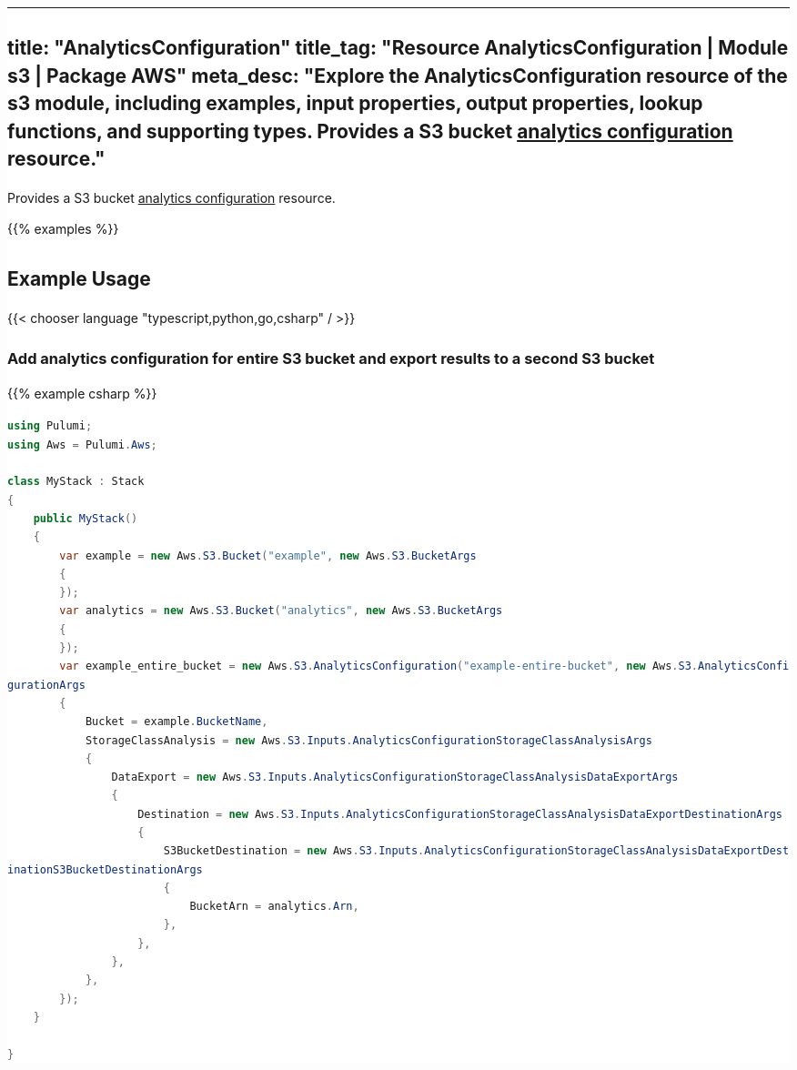 
---
title: "AnalyticsConfiguration"
title_tag: "Resource AnalyticsConfiguration | Module s3 | Package AWS"
meta_desc: "Explore the AnalyticsConfiguration resource of the s3 module, including examples, input properties, output properties, lookup functions, and supporting types. Provides a S3 bucket [analytics configuration](https://docs.aws.amazon.com/AmazonS3/latest/dev/analytics-storage-class.html) resource."
---






Provides a S3 bucket [analytics configuration](https://docs.aws.amazon.com/AmazonS3/latest/dev/analytics-storage-class.html) resource.

{{% examples %}}
## Example Usage

{{< chooser language "typescript,python,go,csharp" / >}}
### Add analytics configuration for entire S3 bucket and export results to a second S3 bucket
{{% example csharp %}}
```csharp
using Pulumi;
using Aws = Pulumi.Aws;

class MyStack : Stack
{
    public MyStack()
    {
        var example = new Aws.S3.Bucket("example", new Aws.S3.BucketArgs
        {
        });
        var analytics = new Aws.S3.Bucket("analytics", new Aws.S3.BucketArgs
        {
        });
        var example_entire_bucket = new Aws.S3.AnalyticsConfiguration("example-entire-bucket", new Aws.S3.AnalyticsConfigurationArgs
        {
            Bucket = example.BucketName,
            StorageClassAnalysis = new Aws.S3.Inputs.AnalyticsConfigurationStorageClassAnalysisArgs
            {
                DataExport = new Aws.S3.Inputs.AnalyticsConfigurationStorageClassAnalysisDataExportArgs
                {
                    Destination = new Aws.S3.Inputs.AnalyticsConfigurationStorageClassAnalysisDataExportDestinationArgs
                    {
                        S3BucketDestination = new Aws.S3.Inputs.AnalyticsConfigurationStorageClassAnalysisDataExportDestinationS3BucketDestinationArgs
                        {
                            BucketArn = analytics.Arn,
                        },
                    },
                },
            },
        });
    }

}
```
